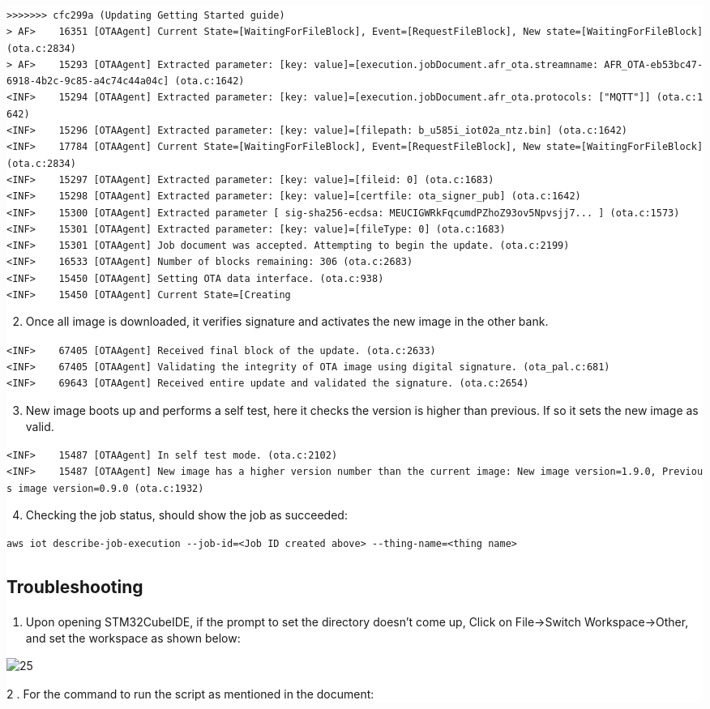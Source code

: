 ```
>>>>>>> cfc299a (Updating Getting Started guide)
> AF>    16351 [OTAAgent] Current State=[WaitingForFileBlock], Event=[RequestFileBlock], New state=[WaitingForFileBlock] (ota.c:2834)
> AF>    15293 [OTAAgent] Extracted parameter: [key: value]=[execution.jobDocument.afr_ota.streamname: AFR_OTA-eb53bc47-6918-4b2c-9c85-a4c74c44a04c] (ota.c:1642)
<INF>    15294 [OTAAgent] Extracted parameter: [key: value]=[execution.jobDocument.afr_ota.protocols: ["MQTT"]] (ota.c:1642)
<INF>    15296 [OTAAgent] Extracted parameter: [key: value]=[filepath: b_u585i_iot02a_ntz.bin] (ota.c:1642)
<INF>    17784 [OTAAgent] Current State=[WaitingForFileBlock], Event=[RequestFileBlock], New state=[WaitingForFileBlock] (ota.c:2834)
<INF>    15297 [OTAAgent] Extracted parameter: [key: value]=[fileid: 0] (ota.c:1683)
<INF>    15298 [OTAAgent] Extracted parameter: [key: value]=[certfile: ota_signer_pub] (ota.c:1642)
<INF>    15300 [OTAAgent] Extracted parameter [ sig-sha256-ecdsa: MEUCIGWRkFqcumdPZhoZ93ov5Npvsjj7... ] (ota.c:1573)
<INF>    15301 [OTAAgent] Extracted parameter: [key: value]=[fileType: 0] (ota.c:1683)
<INF>    15301 [OTAAgent] Job document was accepted. Attempting to begin the update. (ota.c:2199)
<INF>    16533 [OTAAgent] Number of blocks remaining: 306 (ota.c:2683)
<INF>    15450 [OTAAgent] Setting OTA data interface. (ota.c:938)
<INF>    15450 [OTAAgent] Current State=[Creating

```
2. Once all image is downloaded, it verifies signature and activates the new image in the other bank.

```
<INF>    67405 [OTAAgent] Received final block of the update. (ota.c:2633)
<INF>    67405 [OTAAgent] Validating the integrity of OTA image using digital signature. (ota_pal.c:681)
<INF>    69643 [OTAAgent] Received entire update and validated the signature. (ota.c:2654)
```

3. New image boots up and performs a self test, here it checks the version is higher than previous. If so it sets the new image as valid.

```
<INF>    15487 [OTAAgent] In self test mode. (ota.c:2102)
<INF>    15487 [OTAAgent] New image has a higher version number than the current image: New image version=1.9.0, Previous image version=0.9.0 (ota.c:1932)
```
4. Checking the job status, should show the job as succeeded:

```
aws iot describe-job-execution --job-id=<Job ID created above> --thing-name=<thing name>
```

## Troubleshooting

1. Upon opening STM32CubeIDE, if the prompt to set the directory doesn’t come up, Click on File->Switch Workspace->Other, and set the workspace as shown below:

<img width="314" alt="25" src="https://user-images.githubusercontent.com/44592967/153659709-64d8cc21-9c5e-4fe5-8bf0-d43116662f20.PNG">

2 . For the command to run the script as mentioned in the document:
